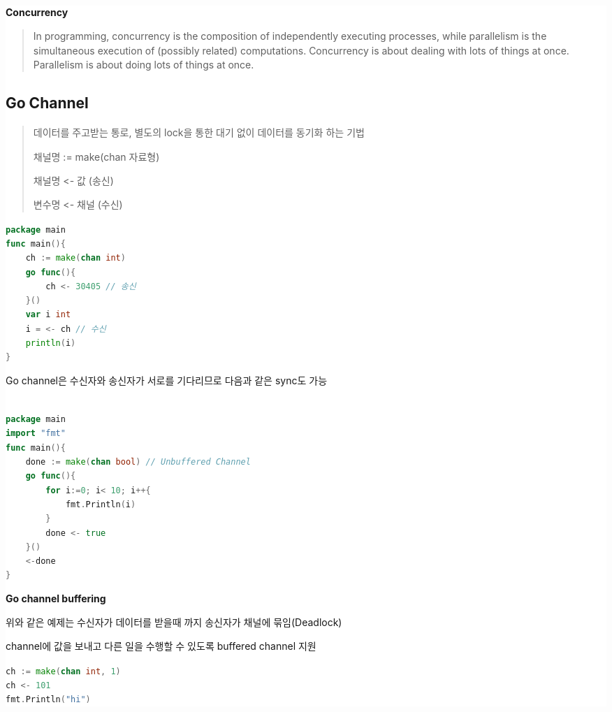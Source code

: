 **Concurrency**

> In programming, concurrency is the composition of independently executing processes, while parallelism is the simultaneous execution of (possibly related) computations. Concurrency is about dealing with lots of things at once. Parallelism is about doing lots of things at once.

## Go Channel

> 데이터를 주고받는 통로, 별도의 lock을 통한 대기 없이 데이터를 동기화 하는 기법
>
> 채널명 := make(chan 자료형)
>
> 채널명 <- 값 (송신)
>
> 변수명 <- 채널 (수신)

```go
package main
func main(){
    ch := make(chan int)
    go func(){
        ch <- 30405	// 송신
    }()
    var i int
    i = <- ch // 수신
    println(i)
}
```

Go channel은 수신자와 송신자가 서로를 기다리므로 다음과 같은 sync도 가능

```go

package main
import "fmt"
func main(){
    done := make(chan bool) // Unbuffered Channel
    go func(){
        for i:=0; i< 10; i++{
            fmt.Println(i)
        } 
        done <- true
    }()
    <-done
}
```

**Go channel buffering**

위와 같은 예제는 수신자가 데이터를 받을때 까지 송신자가 채널에 묶임(Deadlock)

channel에 값을 보내고 다른 일을 수행할 수 있도록 buffered channel 지원

```go
ch := make(chan int, 1)
ch <- 101
fmt.Println("hi")
```
